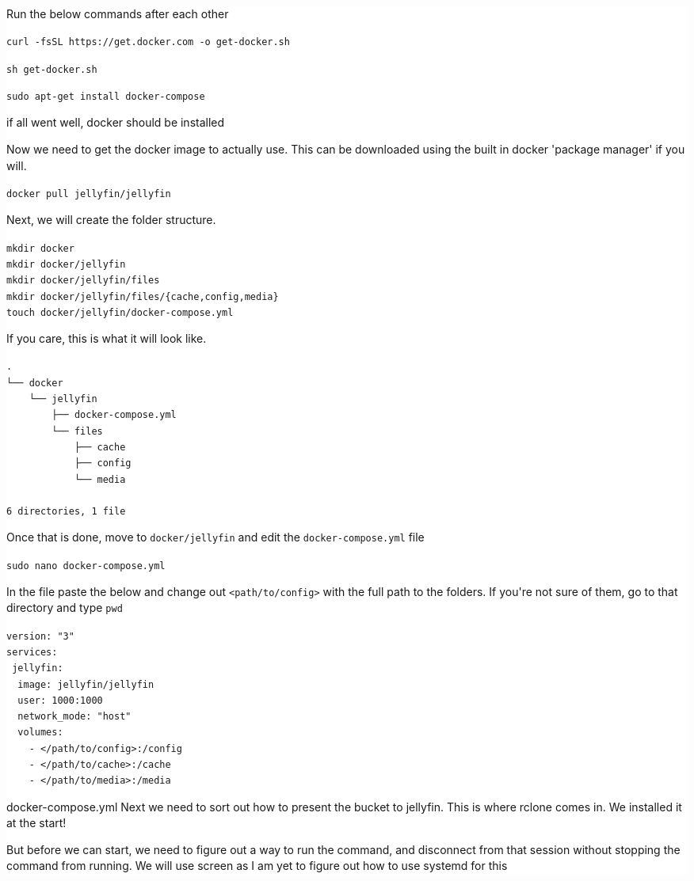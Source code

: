 Run the below commands after each other

`curl -fsSL https://get.docker.com -o get-docker.sh`

`sh get-docker.sh`

`sudo apt-get install docker-compose`

if all went well, docker should be installed

Now we need to get the docker image to actually use. This can be downloaded using the built in docker 'package manager' if you will.

`docker pull jellyfin/jellyfin`

Next, we will create the folder structure.

    mkdir docker
    mkdir docker/jellyfin
    mkdir docker/jellyfin/files
    mkdir docker/jellyfin/files/{cache,config,media}
    touch docker/jellyfin/docker-compose.yml

If you care, this is what it will look like.

    .
    └── docker
        └── jellyfin
            ├── docker-compose.yml
            └── files
                ├── cache
                ├── config
                └── media

    6 directories, 1 file

Once that is done, move to `docker/jellyfin` and edit the `docker-compose.yml` file

`sudo nano docker-compose.yml`

In the file paste the below and change out `<path/to/config>` with the full path to the folders. If you're not sure of them, go to that directory and type `pwd`

    version: "3"
    services:
     jellyfin:
      image: jellyfin/jellyfin
      user: 1000:1000
      network_mode: "host"
      volumes:
        - </path/to/config>:/config
        - </path/to/cache>:/cache
        - </path/to/media>:/media

docker-compose.yml
Next we need to sort out how to present the bucket to jellyfin. This is where rclone comes in. We installed it at the start!

But before we can start, we need to figure out a way to run the command, and disconnect from that session without stopping the command from running. We will use screen as I am yet to figure out how to use systemd for this
